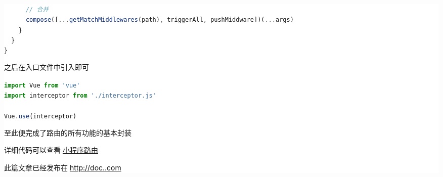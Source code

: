 ```js
      // 合并
      compose([...getMatchMiddlewares(path), triggerAll, pushMiddware])(...args)
    }
  }
}
```

之后在入口文件中引入即可

```js
import Vue from 'vue'
import interceptor from './interceptor.js'

Vue.use(interceptor)
```

至此便完成了路由的所有功能的基本封装

详细代码可以查看 [小程序路由](http://git..com/fe/applet/iverson/tree/master/src/global/lib/router)

此篇文章已经发布在 [http://doc..com](http://doc..com/pages/viewpage.action?pageId=7176857)
